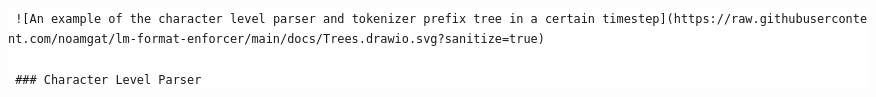 ```diff
 ![An example of the character level parser and tokenizer prefix tree in a certain timestep](https://raw.githubusercontent.com/noamgat/lm-format-enforcer/main/docs/Trees.drawio.svg?sanitize=true)
 
 ### Character Level Parser
```

